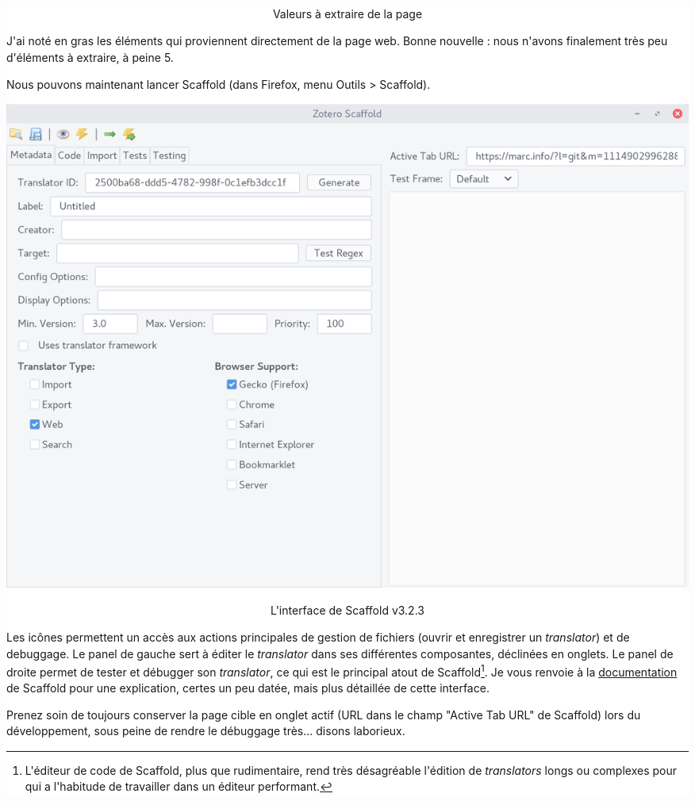 <center>Valeurs à extraire de la page</center>

J'ai noté en gras les éléments qui proviennent directement de la page web.
Bonne nouvelle : nous n'avons finalement très peu d'éléments à extraire, à peine 5.

Nous pouvons maintenant lancer Scaffold (dans Firefox, menu Outils > Scaffold).

![L'interface scaffold](/assets/img/zotero-archives-numeriques/scaffold.png)

<center>L'interface de Scaffold v3.2.3</center>

Les icônes permettent un accès aux actions principales de gestion de fichiers (ouvrir et enregistrer un *translator*) et de debuggage.
Le panel de gauche sert à éditer le *translator* dans ses différentes composantes, déclinées en onglets.
Le panel de droite permet de tester et débugger son *translator*, ce qui est le principal atout de Scaffold[^neovim].
Je vous renvoie à la [documentation](https://www.zotero.org/support/dev/translators/scaffold) de Scaffold pour une explication, certes un peu datée, mais plus détaillée de cette interface.

Prenez soin de toujours conserver la page cible en onglet actif (URL dans le champ "Active Tab URL" de Scaffold) lors du développement, sous peine de rendre le débuggage très... disons laborieux.


[^beuscart]: Pour une introduction en français, voir les encadrés méthodologiques dans : Jean-Samuel Beuscart, Éric Dagiral, Sylvain Parasie, *Sociologie d'internet*, Armand Colin (2016),
[^lkml]: Linux Kernel Mailing List, consacré au développement du noyau Linux.
[^neovim]: L'éditeur de code de Scaffold, plus que rudimentaire, rend très désagréable l'édition de *translators* longs ou complexes pour qui a l'habitude de travailler dans un éditeur performant.
[^dossier]: Le fichier complet du *translator* est enregistré dans un dossier "translators" de votre répertoire Zotero (cf. [documentation](https://www.zotero.org/support/zotero_data)).
[^debug]:  Si vous avez l'habitude d'utiliser `console.log()` pour débugger votre JavaScript, vous pouvez utiliser `Zotero.debug()` dans Scaffold pour obtenir le même résultat.
[^shorttitle]: Pour des raisons de gestion de bibliographie dans LaTeX, je garde le nom de l'archive email à la fois dans `shortTitle` et `libraryCatalog`.